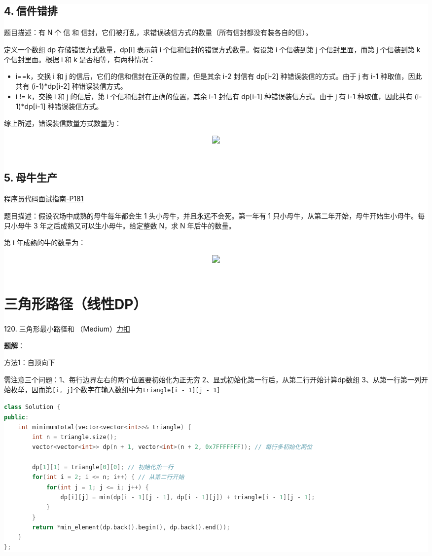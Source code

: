 

## 4. 信件错排

题目描述：有 N 个 信 和 信封，它们被打乱，求错误装信方式的数量（所有信封都没有装各自的信）。

定义一个数组 dp 存储错误方式数量，dp[i] 表示前 i 个信和信封的错误方式数量。假设第 i 个信装到第 j 个信封里面，而第 j 个信装到第 k 个信封里面。根据 i 和 k 是否相等，有两种情况：

- i==k，交换 i 和 j 的信后，它们的信和信封在正确的位置，但是其余 i-2 封信有 dp[i-2] 种错误装信的方式。由于 j 有 i-1 种取值，因此共有 (i-1)\*dp[i-2] 种错误装信方式。
- i != k，交换 i 和 j 的信后，第 i 个信和信封在正确的位置，其余 i-1 封信有 dp[i-1] 种错误装信方式。由于 j 有 i-1 种取值，因此共有 (i-1)\*dp[i-1] 种错误装信方式。

综上所述，错误装信数量方式数量为：

<div align="center"> <img src="https://cs-notes-1256109796.cos.ap-guangzhou.myqcloud.com/da1f96b9-fd4d-44ca-8925-fb14c5733388.png" width="350px"> </div><br>



## 5. 母牛生产

[程序员代码面试指南-P181](#)

题目描述：假设农场中成熟的母牛每年都会生 1 头小母牛，并且永远不会死。第一年有 1 只小母牛，从第二年开始，母牛开始生小母牛。每只小母牛 3 年之后成熟又可以生小母牛。给定整数 N，求 N 年后牛的数量。

第 i 年成熟的牛的数量为：

<div align="center"> <img src="https://cs-notes-1256109796.cos.ap-guangzhou.myqcloud.com/879814ee-48b5-4bcb-86f5-dcc400cb81ad.png" width="250px"> </div><br>

# 三角形路径（线性DP）

120\. 三角形最小路径和 （Medium）[力扣](https://leetcode-cn.com/problems/triangle/)

**题解**：

方法1：自顶向下

需注意三个问题：1、每行边界左右的两个位置要初始化为正无穷  2、显式初始化第一行后，从第二行开始计算dp数组 3、从第一行第一列开始枚举，因而第`[i, j]`个数字在输入数组中为`triangle[i - 1][j - 1]`

```C++
class Solution {
public:
    int minimumTotal(vector<vector<int>>& triangle) {
        int n = triangle.size();
        vector<vector<int>> dp(n + 1, vector<int>(n + 2, 0x7FFFFFFF)); // 每行多初始化两位

        dp[1][1] = triangle[0][0]; // 初始化第一行
        for(int i = 2; i <= n; i++) { // 从第二行开始
            for(int j = 1; j <= i; j++) {
                dp[i][j] = min(dp[i - 1][j - 1], dp[i - 1][j]) + triangle[i - 1][j - 1];
            }
        }
        return *min_element(dp.back().begin(), dp.back().end());
    }
};
```
